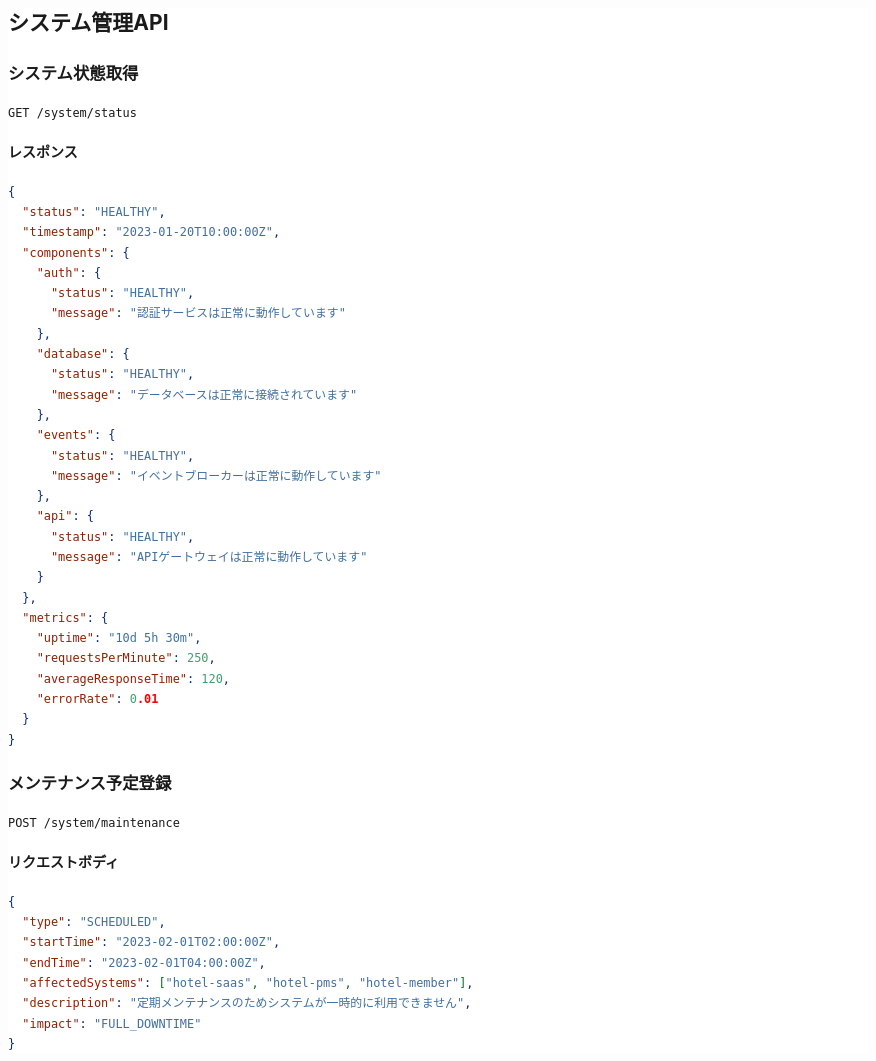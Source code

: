 ## システム管理API

### システム状態取得

```
GET /system/status
```

#### レスポンス
```json
{
  "status": "HEALTHY",
  "timestamp": "2023-01-20T10:00:00Z",
  "components": {
    "auth": {
      "status": "HEALTHY",
      "message": "認証サービスは正常に動作しています"
    },
    "database": {
      "status": "HEALTHY",
      "message": "データベースは正常に接続されています"
    },
    "events": {
      "status": "HEALTHY",
      "message": "イベントブローカーは正常に動作しています"
    },
    "api": {
      "status": "HEALTHY",
      "message": "APIゲートウェイは正常に動作しています"
    }
  },
  "metrics": {
    "uptime": "10d 5h 30m",
    "requestsPerMinute": 250,
    "averageResponseTime": 120,
    "errorRate": 0.01
  }
}
```

### メンテナンス予定登録

```
POST /system/maintenance
```

#### リクエストボディ
```json
{
  "type": "SCHEDULED",
  "startTime": "2023-02-01T02:00:00Z",
  "endTime": "2023-02-01T04:00:00Z",
  "affectedSystems": ["hotel-saas", "hotel-pms", "hotel-member"],
  "description": "定期メンテナンスのためシステムが一時的に利用できません",
  "impact": "FULL_DOWNTIME"
}
```
